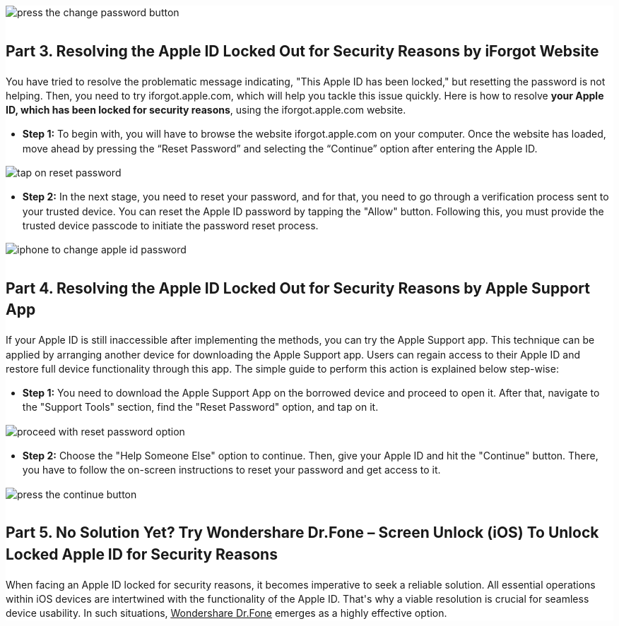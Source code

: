 ![press the change password button](https://images.wondershare.com/drfone/article/2023/11/fix-apple-id-locked-for-security-reasons-2.jpg)

## Part 3. Resolving the Apple ID Locked Out for Security Reasons by iForgot Website

You have tried to resolve the problematic message indicating, "This Apple ID has been locked," but resetting the password is not helping. Then, you need to try iforgot.apple.com, which will help you tackle this issue quickly. Here is how to resolve **your Apple ID, which has been locked for security reasons**, using the iforgot.apple.com website.

- **Step 1:** To begin with, you will have to browse the website iforgot.apple.com on your computer. Once the website has loaded, move ahead by pressing the “Reset Password” and selecting the “Continue” option after entering the Apple ID.

![tap on reset password](https://images.wondershare.com/drfone/article/2023/11/fix-apple-id-locked-for-security-reasons-3.jpg)

- **Step 2:** In the next stage, you need to reset your password, and for that, you need to go through a verification process sent to your trusted device. You can reset the Apple ID password by tapping the "Allow" button. Following this, you must provide the trusted device passcode to initiate the password reset process.

![iphone to change apple id password](https://images.wondershare.com/drfone/article/2023/11/fix-apple-id-locked-for-security-reasons-4.jpg)

## Part 4. Resolving the Apple ID Locked Out for Security Reasons by Apple Support App

If your Apple ID is still inaccessible after implementing the methods, you can try the Apple Support app. This technique can be applied by arranging another device for downloading the Apple Support app. Users can regain access to their Apple ID and restore full device functionality through this app. The simple guide to perform this action is explained below step-wise:

- **Step 1:** You need to download the Apple Support App on the borrowed device and proceed to open it. After that, navigate to the "Support Tools" section, find the "Reset Password" option, and tap on it.

![proceed with reset password option](https://images.wondershare.com/drfone/article/2023/11/fix-apple-id-locked-for-security-reasons-5.jpg)

- **Step 2:** Choose the "Help Someone Else" option to continue. Then, give your Apple ID and hit the "Continue" button. There, you have to follow the on-screen instructions to reset your password and get access to it.

![press the continue button](https://images.wondershare.com/drfone/article/2023/11/fix-apple-id-locked-for-security-reasons-6.jpg)

## Part 5. No Solution Yet? Try Wondershare Dr.Fone – Screen Unlock (iOS) To Unlock Locked Apple ID for Security Reasons

When facing an Apple ID locked for security reasons, it becomes imperative to seek a reliable solution. All essential operations within iOS devices are intertwined with the functionality of the Apple ID. That's why a viable resolution is crucial for seamless device usability. In such situations, [<u>Wondershare Dr.Fone</u>](https://tools.techidaily.com/wondershare/drfone/iphone-unlock/) emerges as a highly effective option.
